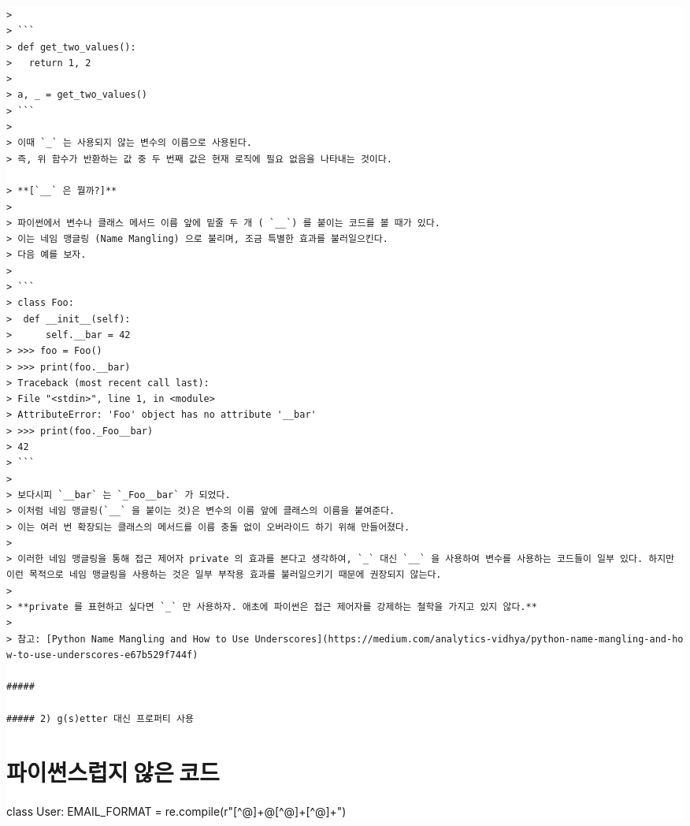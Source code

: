 ```
>
> ```
> def get_two_values():
>   return 1, 2
> 
> a, _ = get_two_values()
> ```
>
> 이때 `_` 는 사용되지 않는 변수의 이름으로 사용된다.
> 즉, 위 함수가 반환하는 값 중 두 번째 값은 현재 로직에 필요 없음을 나타내는 것이다.

> **[`__` 은 뭘까?]**
>
> 파이썬에서 변수나 클래스 메서드 이름 앞에 밑줄 두 개 ( `__`) 를 붙이는 코드를 볼 때가 있다.
> 이는 네임 맹글링 (Name Mangling) 으로 불리며, 조금 특별한 효과를 불러일으킨다.
> 다음 예를 보자.
>
> ```
> class Foo:
>  def __init__(self):
>      self.__bar = 42
> >>> foo = Foo()
> >>> print(foo.__bar)
> Traceback (most recent call last):
> File "<stdin>", line 1, in <module>
> AttributeError: 'Foo' object has no attribute '__bar'
> >>> print(foo._Foo__bar)
> 42
> ```
>
> 보다시피 `__bar` 는 `_Foo__bar` 가 되었다.
> 이처럼 네임 맹글링(`__` 을 붙이는 것)은 변수의 이름 앞에 클래스의 이름을 붙여준다.
> 이는 여러 번 확장되는 클래스의 메서드를 이름 충돌 없이 오버라이드 하기 위해 만들어졌다.
>
> 이러한 네임 맹글링을 통해 접근 제어자 private 의 효과를 본다고 생각하여, `_` 대신 `__` 을 사용하여 변수를 사용하는 코드들이 일부 있다. 하지만 이런 목적으로 네임 맹글링을 사용하는 것은 일부 부작용 효과를 불러일으키기 때문에 권장되지 않는다.
>
> **private 를 표현하고 싶다면 `_` 만 사용하자. 애초에 파이썬은 접근 제어자를 강제하는 철학을 가지고 있지 않다.**
>
> 참고: [Python Name Mangling and How to Use Underscores](https://medium.com/analytics-vidhya/python-name-mangling-and-how-to-use-underscores-e67b529f744f)

#####  

##### 2) g(s)etter 대신 프로퍼티 사용

```
# 파이썬스럽지 않은 코드
class User:
    EMAIL_FORMAT = re.compile(r"[^@]+@[^@]+[^@]+")
